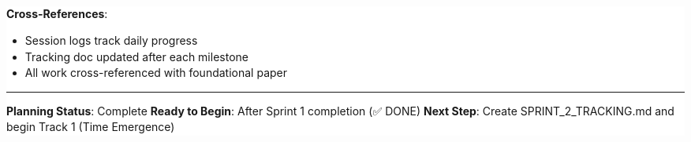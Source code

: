 **Cross-References**:
- Session logs track daily progress
- Tracking doc updated after each milestone
- All work cross-referenced with foundational paper

---

**Planning Status**: Complete
**Ready to Begin**: After Sprint 1 completion (✅ DONE)
**Next Step**: Create SPRINT_2_TRACKING.md and begin Track 1 (Time Emergence)

